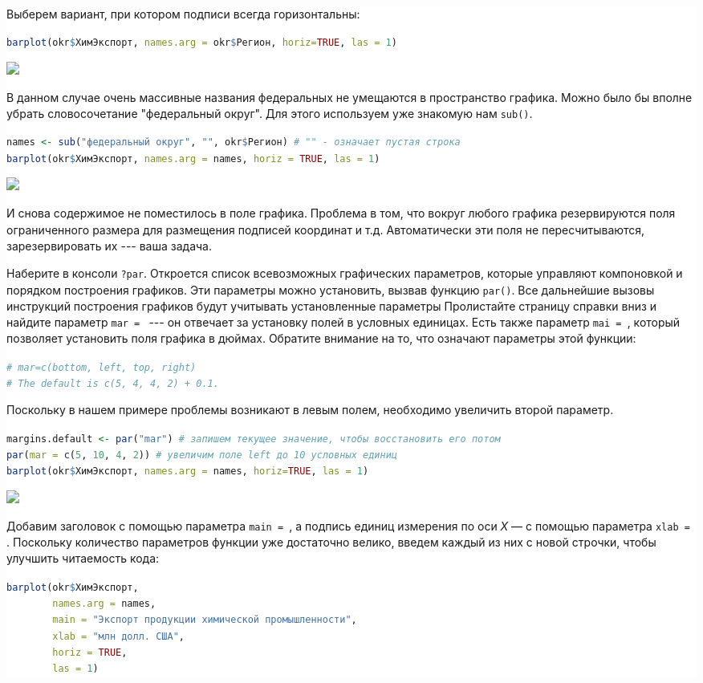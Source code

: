 Выберем вариант, при котором подписи всегда горизонтальны:

```r
barplot(okr$ХимЭкспорт, names.arg = okr$Регион, horiz=TRUE, las = 1)
```

![](04-Graphics_files/figure-epub3/unnamed-chunk-9-1.png)

В данном случае очень массивные названия федеральных не умещаются в пространство графика. Можно было бы вполне убрать словосочетание "федеральный округ". Для этого используем уже знакомую нам `sub()`.

```r
names <- sub("федеральный округ", "", okr$Регион) # "" - означает пустая строка
barplot(okr$ХимЭкспорт, names.arg = names, horiz = TRUE, las = 1)
```

![](04-Graphics_files/figure-epub3/unnamed-chunk-10-1.png)

И снова содержимое не поместилось в поле графика. Проблема в том, что вокруг любого графика резервируются поля ограниченного размера для размещения подписей координат и т.д. Автоматически эти поля не пересчитываются, зарезервировать их --- ваша задача.

Наберите в консоли `?par`. Откроется список всевозможных графических параметров, которые управляют компоновкой и порядком построения графиков. Эти параметры можно установить, вызвав функцию `par()`. Все дальнейшие вызовы инструкций построения графиков будут учитывать установленные параметры Пролистайте страницу справки вниз и найдите параметр `mar = ` --- он отвечает за установку полей в условных единицах. Есть также параметр `mai = `, который позволяет установить поля графика в дюймах. Обратите внимание на то, что означают параметры этой функции:

```r
# mar=c(bottom, left, top, right)
# The default is c(5, 4, 4, 2) + 0.1.
```
Поскольку в нашем примере проблемы возникают в левым полем, необходимо увеличить второй параметр.

```r
margins.default <- par("mar") # запишем текущее значение, чтобы восстановить его потом
par(mar = c(5, 10, 4, 2)) # увеличим поле left до 10 условных единиц
barplot(okr$ХимЭкспорт, names.arg = names, horiz=TRUE, las = 1)
```

![](04-Graphics_files/figure-epub3/unnamed-chunk-12-1.png)

Добавим заголовок с помощью параметра `main = `, а подпись единиц измерения по оси $X$ — с помощью параметра `xlab = `. Поскольку количество параметров функции уже достаточно велико, введем каждый из них с новой строчки, чтобы улучшить читаемость кода:

```r
barplot(okr$ХимЭкспорт, 
        names.arg = names, 
        main = "Экспорт продукции химической промышленности", 
        xlab = "млн долл. США", 
        horiz = TRUE, 
        las = 1)
```
